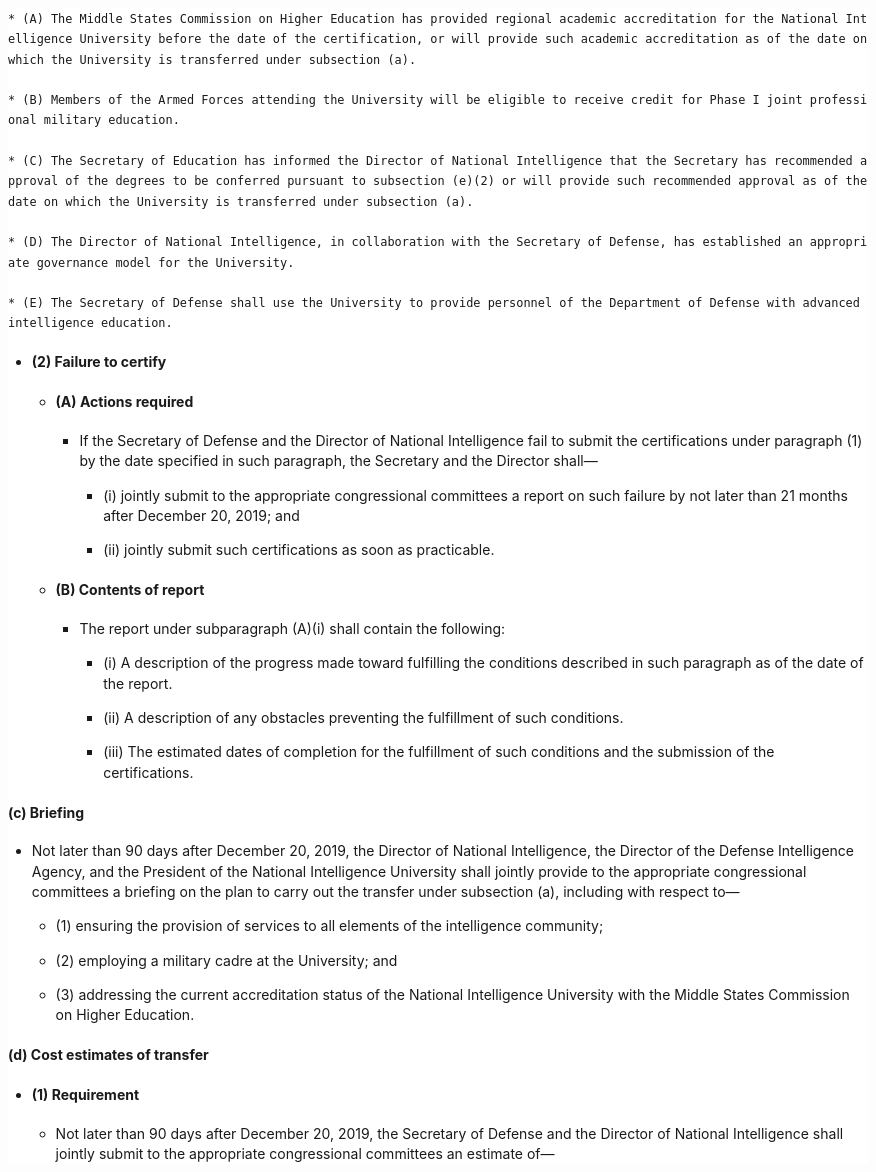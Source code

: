     * (A) The Middle States Commission on Higher Education has provided regional academic accreditation for the National Intelligence University before the date of the certification, or will provide such academic accreditation as of the date on which the University is transferred under subsection (a).

    * (B) Members of the Armed Forces attending the University will be eligible to receive credit for Phase I joint professional military education.

    * (C) The Secretary of Education has informed the Director of National Intelligence that the Secretary has recommended approval of the degrees to be conferred pursuant to subsection (e)(2) or will provide such recommended approval as of the date on which the University is transferred under subsection (a).

    * (D) The Director of National Intelligence, in collaboration with the Secretary of Defense, has established an appropriate governance model for the University.

    * (E) The Secretary of Defense shall use the University to provide personnel of the Department of Defense with advanced intelligence education.

* #### (2) Failure to certify
  * #### (A) Actions required
    * If the Secretary of Defense and the Director of National Intelligence fail to submit the certifications under paragraph (1) by the date specified in such paragraph, the Secretary and the Director shall—

      * (i) jointly submit to the appropriate congressional committees a report on such failure by not later than 21 months after December 20, 2019; and

      * (ii) jointly submit such certifications as soon as practicable.

  * #### (B) Contents of report
    * The report under subparagraph (A)(i) shall contain the following:

      * (i) A description of the progress made toward fulfilling the conditions described in such paragraph as of the date of the report.

      * (ii) A description of any obstacles preventing the fulfillment of such conditions.

      * (iii) The estimated dates of completion for the fulfillment of such conditions and the submission of the certifications.

#### (c) Briefing
* Not later than 90 days after December 20, 2019, the Director of National Intelligence, the Director of the Defense Intelligence Agency, and the President of the National Intelligence University shall jointly provide to the appropriate congressional committees a briefing on the plan to carry out the transfer under subsection (a), including with respect to—

  * (1) ensuring the provision of services to all elements of the intelligence community;

  * (2) employing a military cadre at the University; and

  * (3) addressing the current accreditation status of the National Intelligence University with the Middle States Commission on Higher Education.

#### (d) Cost estimates of transfer
* #### (1) Requirement
  * Not later than 90 days after December 20, 2019, the Secretary of Defense and the Director of National Intelligence shall jointly submit to the appropriate congressional committees an estimate of—
